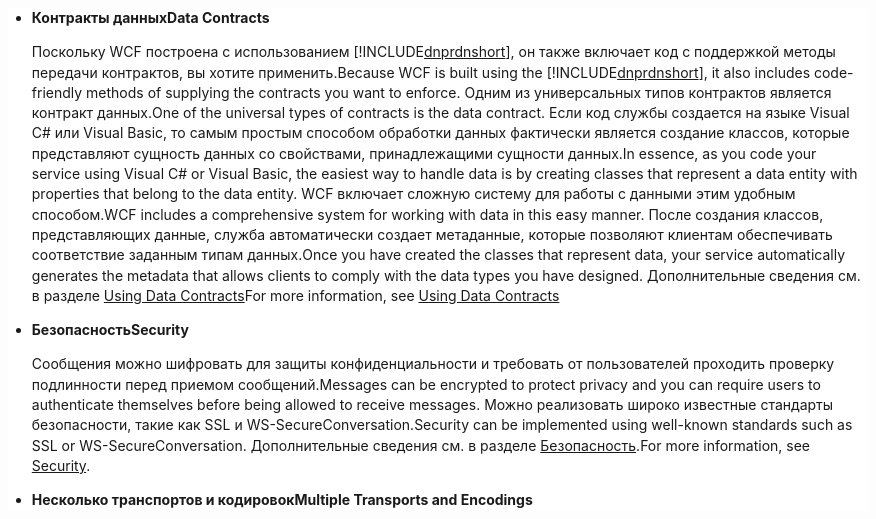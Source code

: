 - <span data-ttu-id="5b8a2-140">**Контракты данных**</span><span class="sxs-lookup"><span data-stu-id="5b8a2-140">**Data Contracts**</span></span>

     <span data-ttu-id="5b8a2-141">Поскольку WCF построена с использованием [!INCLUDE[dnprdnshort](../../../includes/dnprdnshort-md.md)], он также включает код с поддержкой методы передачи контрактов, вы хотите применить.</span><span class="sxs-lookup"><span data-stu-id="5b8a2-141">Because WCF is built using the [!INCLUDE[dnprdnshort](../../../includes/dnprdnshort-md.md)], it also includes code-friendly methods of supplying the contracts you want to enforce.</span></span> <span data-ttu-id="5b8a2-142">Одним из универсальных типов контрактов является контракт данных.</span><span class="sxs-lookup"><span data-stu-id="5b8a2-142">One of the universal types of contracts is the data contract.</span></span> <span data-ttu-id="5b8a2-143">Если код службы создается на языке Visual C# или Visual Basic, то самым простым способом обработки данных фактически является создание классов, которые представляют сущность данных со свойствами, принадлежащими сущности данных.</span><span class="sxs-lookup"><span data-stu-id="5b8a2-143">In essence, as you code your service using Visual C# or Visual Basic, the easiest way to handle data is by creating classes that represent a data entity with properties that belong to the data entity.</span></span> <span data-ttu-id="5b8a2-144">WCF включает сложную систему для работы с данными этим удобным способом.</span><span class="sxs-lookup"><span data-stu-id="5b8a2-144">WCF includes a comprehensive system for working with data in this easy manner.</span></span> <span data-ttu-id="5b8a2-145">После создания классов, представляющих данные, служба автоматически создает метаданные, которые позволяют клиентам обеспечивать соответствие заданным типам данных.</span><span class="sxs-lookup"><span data-stu-id="5b8a2-145">Once you have created the classes that represent data, your service automatically generates the metadata that allows clients to comply with the data types you have designed.</span></span> <span data-ttu-id="5b8a2-146">Дополнительные сведения см. в разделе [Using Data Contracts](../../../docs/framework/wcf/feature-details/using-data-contracts.md)</span><span class="sxs-lookup"><span data-stu-id="5b8a2-146">For more information, see [Using Data Contracts](../../../docs/framework/wcf/feature-details/using-data-contracts.md)</span></span>

- <span data-ttu-id="5b8a2-147">**Безопасность**</span><span class="sxs-lookup"><span data-stu-id="5b8a2-147">**Security**</span></span>

     <span data-ttu-id="5b8a2-148">Сообщения можно шифровать для защиты конфиденциальности и требовать от пользователей проходить проверку подлинности перед приемом сообщений.</span><span class="sxs-lookup"><span data-stu-id="5b8a2-148">Messages can be encrypted to protect privacy and you can require users to authenticate themselves before being allowed to receive messages.</span></span> <span data-ttu-id="5b8a2-149">Можно реализовать широко известные стандарты безопасности, такие как SSL и WS-SecureConversation.</span><span class="sxs-lookup"><span data-stu-id="5b8a2-149">Security can be implemented using well-known standards such as SSL or WS-SecureConversation.</span></span> <span data-ttu-id="5b8a2-150">Дополнительные сведения см. в разделе [Безопасность](../../../docs/framework/wcf/feature-details/security.md).</span><span class="sxs-lookup"><span data-stu-id="5b8a2-150">For more information, see [Security](../../../docs/framework/wcf/feature-details/security.md).</span></span>

- <span data-ttu-id="5b8a2-151">**Несколько транспортов и кодировок**</span><span class="sxs-lookup"><span data-stu-id="5b8a2-151">**Multiple Transports and Encodings**</span></span>
